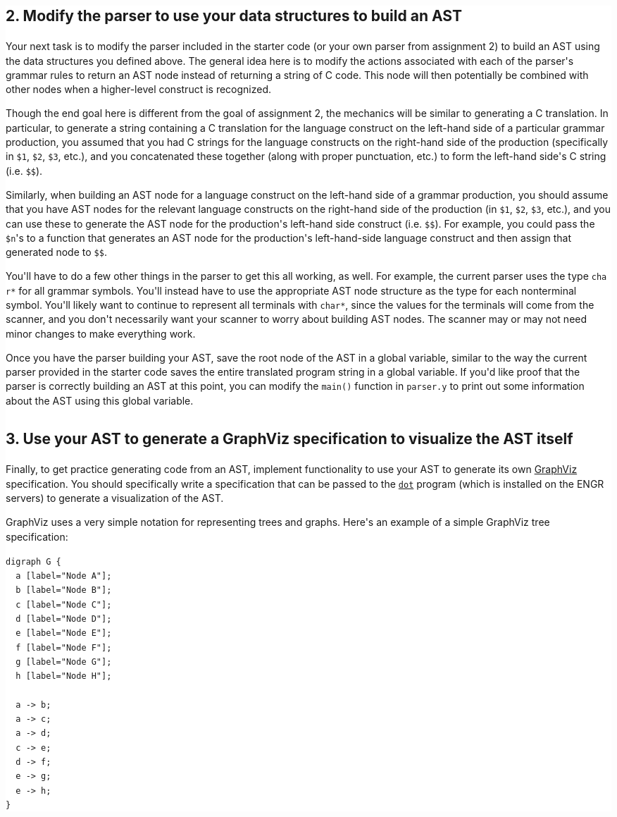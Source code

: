 ## 2. Modify the parser to use your data structures to build an AST

Your next task is to modify the parser included in the starter code (or your own parser from assignment 2) to build an AST using the data structures you defined above.  The general idea here is to modify the actions associated with each of the parser's grammar rules to return an AST node instead of returning a string of C code.  This node will then potentially be combined with other nodes when a higher-level construct is recognized.

Though the end goal here is different from the goal of assignment 2, the mechanics will be similar to generating a C translation.  In particular, to generate a string containing a C translation for the language construct on the left-hand side of a particular grammar production, you assumed that you had C strings for the language constructs on the right-hand side of the production (specifically in `$1`, `$2`, `$3`, etc.), and you concatenated these together (along with proper punctuation, etc.) to form the left-hand side's C string (i.e. `$$`).

Similarly, when building an AST node for a language construct on the left-hand side of a grammar production, you should assume that you have AST nodes for the relevant language constructs on the right-hand side of the production (in `$1`, `$2`, `$3`, etc.), and you can use these to generate the AST node for the production's left-hand side construct (i.e. `$$`).  For example, you could pass the `$n`'s to a function that generates an AST node for the production's left-hand-side language construct and then assign that generated node to `$$`.

You'll have to do a few other things in the parser to get this all working, as well.  For example, the current parser uses the type `char*` for all grammar symbols.  You'll instead have to use the appropriate AST node structure as the type for each nonterminal symbol.  You'll likely want to continue to represent all terminals with `char*`, since the values for the terminals will come from the scanner, and you don't necessarily want your scanner to worry about building AST nodes.  The scanner may or may not need minor changes to make everything work.

Once you have the parser building your AST, save the root node of the AST in a global variable, similar to the way the current parser provided in the starter code saves the entire translated program string in a global variable.  If you'd like proof that the parser is correctly building an AST at this point, you can modify the `main()` function in `parser.y` to print out some information about the AST using this global variable.

## 3. Use your AST to generate a GraphViz specification to visualize the AST itself

Finally, to get practice generating code from an AST, implement functionality to use your AST to generate its own [GraphViz](http://www.graphviz.org/) specification.  You should specifically write a specification that can be passed to the [`dot`](https://graphviz.gitlab.io/_pages/pdf/dotguide.pdf) program (which is installed on the ENGR servers) to generate a visualization of the AST.

GraphViz uses a very simple notation for representing trees and graphs.  Here's an example of a simple GraphViz tree specification:
```
digraph G {
  a [label="Node A"];
  b [label="Node B"];
  c [label="Node C"];
  d [label="Node D"];
  e [label="Node E"];
  f [label="Node F"];
  g [label="Node G"];
  h [label="Node H"];

  a -> b;
  a -> c;
  a -> d;
  c -> e;
  d -> f;
  e -> g;
  e -> h;
}
```